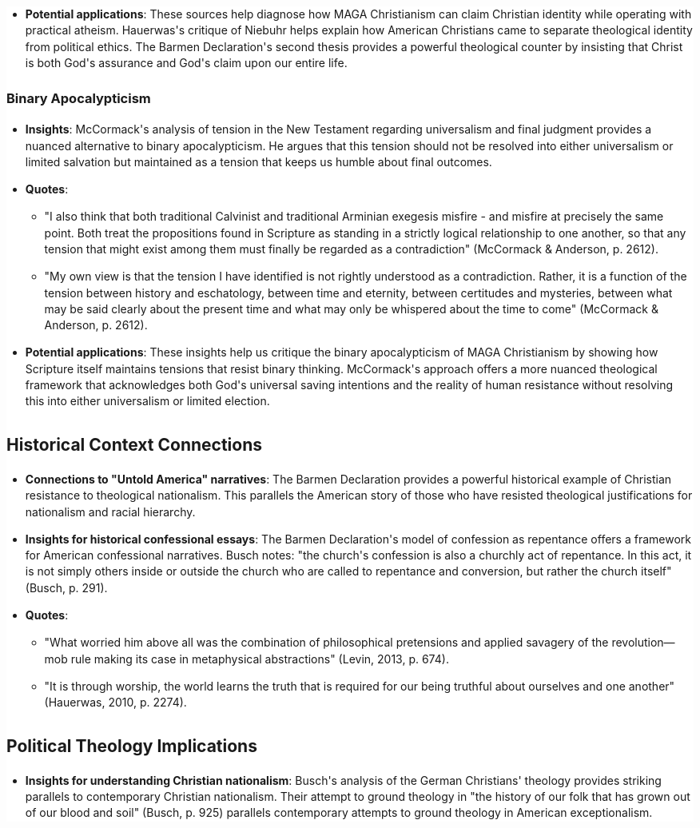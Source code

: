 - **Potential applications**: These sources help diagnose how MAGA Christianism can claim Christian identity while operating with practical atheism. Hauerwas's critique of Niebuhr helps explain how American Christians came to separate theological identity from political ethics. The Barmen Declaration's second thesis provides a powerful theological counter by insisting that Christ is both God's assurance and God's claim upon our entire life.

### Binary Apocalypticism

- **Insights**: McCormack's analysis of tension in the New Testament regarding universalism and final judgment provides a nuanced alternative to binary apocalypticism. He argues that this tension should not be resolved into either universalism or limited salvation but maintained as a tension that keeps us humble about final outcomes.

- **Quotes**:
  - "I also think that both traditional Calvinist and traditional Arminian exegesis misfire - and misfire at precisely the same point. Both treat the propositions found in Scripture as standing in a strictly logical relationship to one another, so that any tension that might exist among them must finally be regarded as a contradiction" (McCormack & Anderson, p. 2612).
  
  - "My own view is that the tension I have identified is not rightly understood as a contradiction. Rather, it is a function of the tension between history and eschatology, between time and eternity, between certitudes and mysteries, between what may be said clearly about the present time and what may only be whispered about the time to come" (McCormack & Anderson, p. 2612).

- **Potential applications**: These insights help us critique the binary apocalypticism of MAGA Christianism by showing how Scripture itself maintains tensions that resist binary thinking. McCormack's approach offers a more nuanced theological framework that acknowledges both God's universal saving intentions and the reality of human resistance without resolving this into either universalism or limited election.

## Historical Context Connections

- **Connections to "Untold America" narratives**: The Barmen Declaration provides a powerful historical example of Christian resistance to theological nationalism. This parallels the American story of those who have resisted theological justifications for nationalism and racial hierarchy.

- **Insights for historical confessional essays**: The Barmen Declaration's model of confession as repentance offers a framework for American confessional narratives. Busch notes: "the church's confession is also a churchly act of repentance. In this act, it is not simply others inside or outside the church who are called to repentance and conversion, but rather the church itself" (Busch, p. 291).

- **Quotes**:
  - "What worried him above all was the combination of philosophical pretensions and applied savagery of the revolution—mob rule making its case in metaphysical abstractions" (Levin, 2013, p. 674).
  
  - "It is through worship, the world learns the truth that is required for our being truthful about ourselves and one another" (Hauerwas, 2010, p. 2274).

## Political Theology Implications

- **Insights for understanding Christian nationalism**: Busch's analysis of the German Christians' theology provides striking parallels to contemporary Christian nationalism. Their attempt to ground theology in "the history of our folk that has grown out of our blood and soil" (Busch, p. 925) parallels contemporary attempts to ground theology in American exceptionalism.
